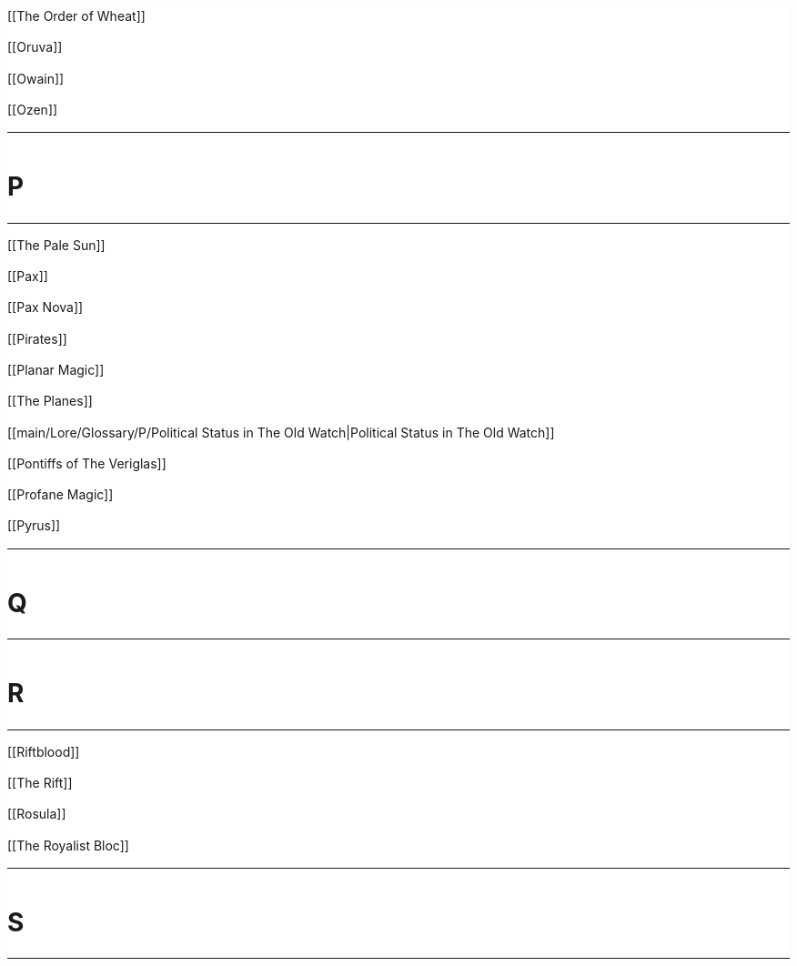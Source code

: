 [[The Order of Wheat]]

[[Oruva]]

[[Owain]]

[[Ozen]]

---

# **P**

---

[[The Pale Sun]]

[[Pax]]

[[Pax Nova]]

[[Pirates]]

[[Planar Magic]]

[[The Planes]]

[[main/Lore/Glossary/P/Political Status in The Old Watch|Political Status in The Old Watch]]

[[Pontiffs of The Veriglas]]

[[Profane Magic]]

[[Pyrus]]

---

# **Q**

---

# **R**

---

[[Riftblood]]

[[The Rift]]

[[Rosula]]

[[The Royalist Bloc]]

---

# **S**

---